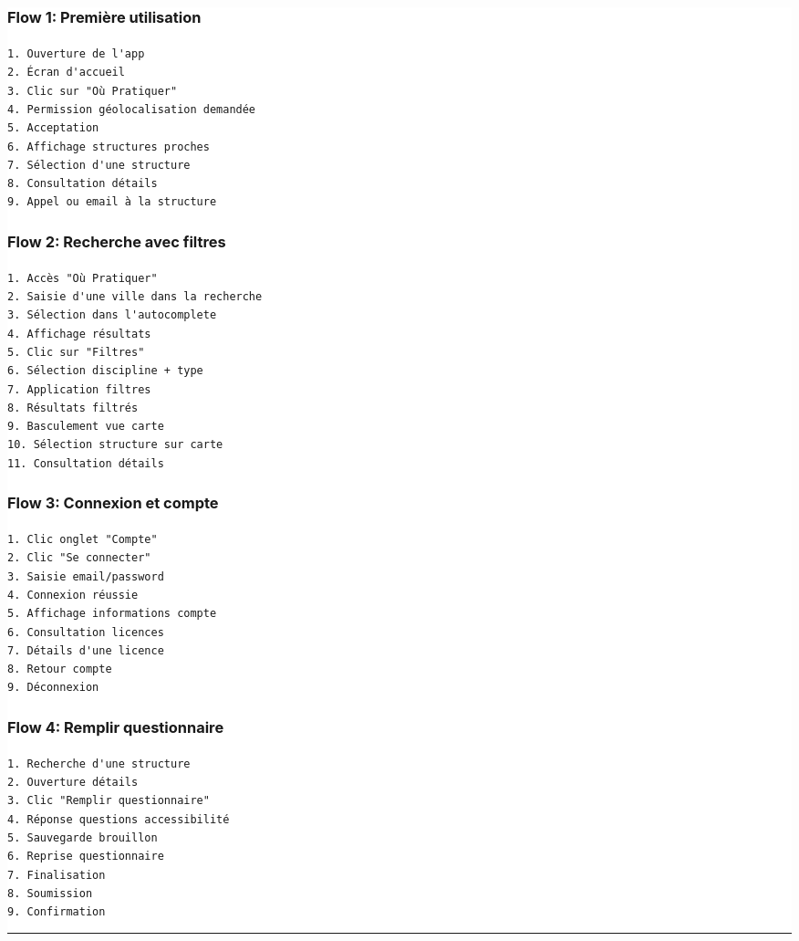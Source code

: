 ### Flow 1: Première utilisation
```
1. Ouverture de l'app
2. Écran d'accueil
3. Clic sur "Où Pratiquer"
4. Permission géolocalisation demandée
5. Acceptation
6. Affichage structures proches
7. Sélection d'une structure
8. Consultation détails
9. Appel ou email à la structure
```

### Flow 2: Recherche avec filtres
```
1. Accès "Où Pratiquer"
2. Saisie d'une ville dans la recherche
3. Sélection dans l'autocomplete
4. Affichage résultats
5. Clic sur "Filtres"
6. Sélection discipline + type
7. Application filtres
8. Résultats filtrés
9. Basculement vue carte
10. Sélection structure sur carte
11. Consultation détails
```

### Flow 3: Connexion et compte
```
1. Clic onglet "Compte"
2. Clic "Se connecter"
3. Saisie email/password
4. Connexion réussie
5. Affichage informations compte
6. Consultation licences
7. Détails d'une licence
8. Retour compte
9. Déconnexion
```

### Flow 4: Remplir questionnaire
```
1. Recherche d'une structure
2. Ouverture détails
3. Clic "Remplir questionnaire"
4. Réponse questions accessibilité
5. Sauvegarde brouillon
6. Reprise questionnaire
7. Finalisation
8. Soumission
9. Confirmation
```

---